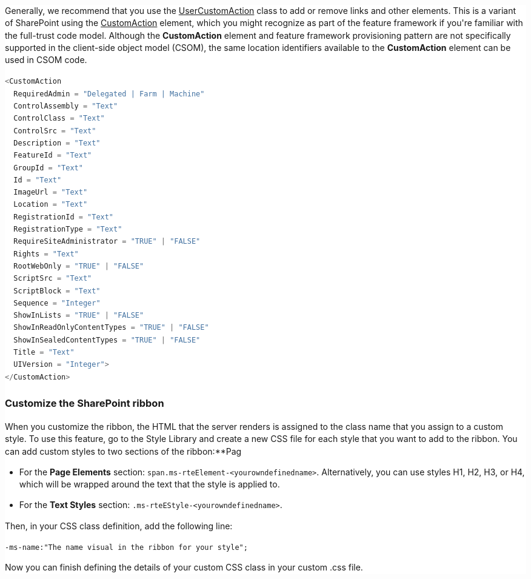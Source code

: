 Generally, we recommend that you use the [UserCustomAction](https://msdn.microsoft.com/en-us/library/office/microsoft.sharepoint.client.usercustomaction.aspx) class to add or remove links and other elements. This is a variant of SharePoint using the [CustomAction](https://msdn.microsoft.com/en-us/library/office/ms460194.aspx) element, which you might recognize as part of the feature framework if you're familiar with the full-trust code model. Although the **CustomAction** element and feature framework provisioning pattern are not specifically supported in the client-side object model (CSOM), the same location identifiers available to the **CustomAction** element can be used in CSOM code.

```cs
<CustomAction
  RequiredAdmin = "Delegated | Farm | Machine"
  ControlAssembly = "Text"
  ControlClass = "Text"
  ControlSrc = "Text"
  Description = "Text"
  FeatureId = "Text"
  GroupId = "Text"
  Id = "Text"
  ImageUrl = "Text"
  Location = "Text"
  RegistrationId = "Text"
  RegistrationType = "Text"
  RequireSiteAdministrator = "TRUE" | "FALSE"
  Rights = "Text"
  RootWebOnly = "TRUE" | "FALSE"
  ScriptSrc = "Text"
  ScriptBlock = "Text"
  Sequence = "Integer"
  ShowInLists = "TRUE" | "FALSE"
  ShowInReadOnlyContentTypes = "TRUE" | "FALSE"
  ShowInSealedContentTypes = "TRUE" | "FALSE"
  Title = "Text"
  UIVersion = "Integer">
</CustomAction>
```

### Customize the SharePoint ribbon

When you customize the ribbon, the HTML that the server renders is assigned to the class name that you assign to a custom style. To use this feature, go to the Style Library and create a new CSS file for each style that you want to add to the ribbon. You can add custom styles to two sections of the ribbon:**Pag 

- For the **Page Elements** section: `span.ms-rteElement-<yourowndefinedname>`. Alternatively, you can use styles H1, H2, H3, or H4, which will be wrapped around the text that the style is applied to.
    
- For the **Text Styles** section: `.ms-rteEStyle-<yourowndefinedname>`.
    
Then, in your CSS class definition, add the following line: 

`-ms-name:"The name visual in the ribbon for your style";`

Now you can finish defining the details of your custom CSS class in your custom .css file.
